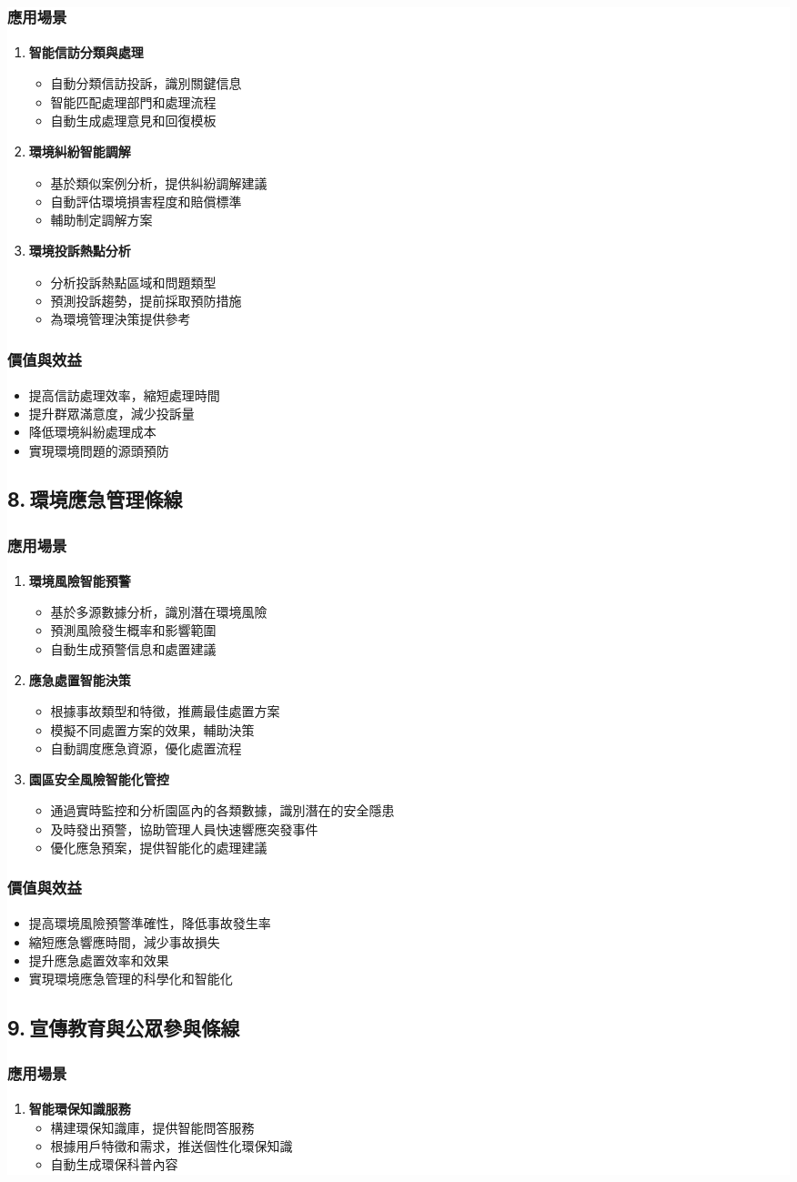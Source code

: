 ### 應用場景
1. **智能信訪分類與處理**
   - 自動分類信訪投訴，識別關鍵信息
   - 智能匹配處理部門和處理流程
   - 自動生成處理意見和回復模板

2. **環境糾紛智能調解**
   - 基於類似案例分析，提供糾紛調解建議
   - 自動評估環境損害程度和賠償標準
   - 輔助制定調解方案

3. **環境投訴熱點分析**
   - 分析投訴熱點區域和問題類型
   - 預測投訴趨勢，提前採取預防措施
   - 為環境管理決策提供參考

### 價值與效益
- 提高信訪處理效率，縮短處理時間
- 提升群眾滿意度，減少投訴量
- 降低環境糾紛處理成本
- 實現環境問題的源頭預防

## 8. 環境應急管理條線

### 應用場景
1. **環境風險智能預警**
   - 基於多源數據分析，識別潛在環境風險
   - 預測風險發生概率和影響範圍
   - 自動生成預警信息和處置建議

2. **應急處置智能決策**
   - 根據事故類型和特徵，推薦最佳處置方案
   - 模擬不同處置方案的效果，輔助決策
   - 自動調度應急資源，優化處置流程

3. **園區安全風險智能化管控**
   - 通過實時監控和分析園區內的各類數據，識別潛在的安全隱患
   - 及時發出預警，協助管理人員快速響應突發事件
   - 優化應急預案，提供智能化的處理建議

### 價值與效益
- 提高環境風險預警準確性，降低事故發生率
- 縮短應急響應時間，減少事故損失
- 提升應急處置效率和效果
- 實現環境應急管理的科學化和智能化

## 9. 宣傳教育與公眾參與條線

### 應用場景
1. **智能環保知識服務**
   - 構建環保知識庫，提供智能問答服務
   - 根據用戶特徵和需求，推送個性化環保知識
   - 自動生成環保科普內容
